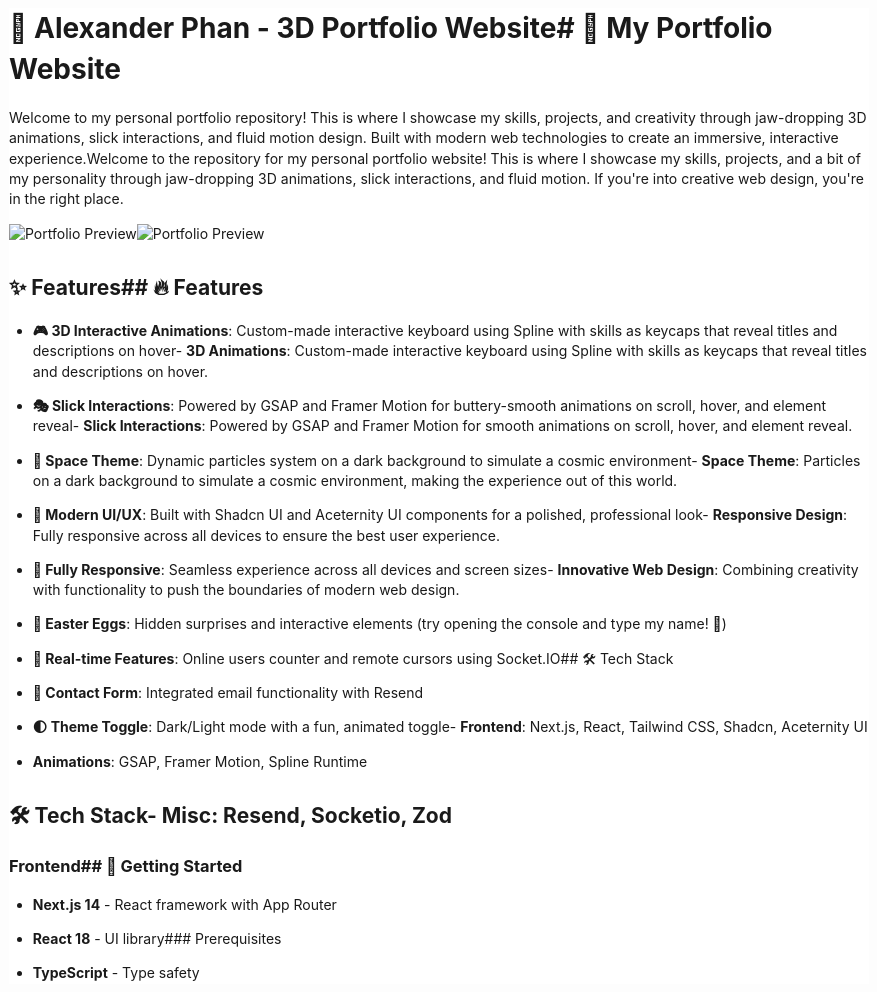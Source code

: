 # 🚀 Alexander Phan - 3D Portfolio Website# 🚀 My Portfolio Website

Welcome to my personal portfolio repository! This is where I showcase my skills, projects, and creativity through jaw-dropping 3D animations, slick interactions, and fluid motion design. Built with modern web technologies to create an immersive, interactive experience.Welcome to the repository for my personal portfolio website! This is where I showcase my skills, projects, and a bit of my personality through jaw-dropping 3D animations, slick interactions, and fluid motion. If you're into creative web design, you're in the right place.

![Portfolio Preview](https://github.com/AlexanderPhan04/3D-Portfolio/blob/main/public/assets/projects-screenshots/portfolio/landing.png?raw=true)![Portfolio Preview](https://github.com/AlexanderPhan04/Portfolio/blob/main/public/assets/projects-screenshots/portfolio/landing.png?raw=true)

## ✨ Features## 🔥 Features

- **🎮 3D Interactive Animations**: Custom-made interactive keyboard using Spline with skills as keycaps that reveal titles and descriptions on hover- **3D Animations**: Custom-made interactive keyboard using Spline with skills as keycaps that reveal titles and descriptions on hover.

- **🎭 Slick Interactions**: Powered by GSAP and Framer Motion for buttery-smooth animations on scroll, hover, and element reveal- **Slick Interactions**: Powered by GSAP and Framer Motion for smooth animations on scroll, hover, and element reveal.

- **🌌 Space Theme**: Dynamic particles system on a dark background to simulate a cosmic environment- **Space Theme**: Particles on a dark background to simulate a cosmic environment, making the experience out of this world.

- **🎨 Modern UI/UX**: Built with Shadcn UI and Aceternity UI components for a polished, professional look- **Responsive Design**: Fully responsive across all devices to ensure the best user experience.

- **📱 Fully Responsive**: Seamless experience across all devices and screen sizes- **Innovative Web Design**: Combining creativity with functionality to push the boundaries of modern web design.

- **🎪 Easter Eggs**: Hidden surprises and interactive elements (try opening the console and type my name! 🎩)

- **👥 Real-time Features**: Online users counter and remote cursors using Socket.IO## 🛠️ Tech Stack

- **📧 Contact Form**: Integrated email functionality with Resend

- **🌓 Theme Toggle**: Dark/Light mode with a fun, animated toggle- **Frontend**: Next.js, React, Tailwind CSS, Shadcn, Aceternity UI

- **Animations**: GSAP, Framer Motion, Spline Runtime

## 🛠️ Tech Stack- **Misc**: Resend, Socketio, Zod

### Frontend## 🚀 Getting Started

- **Next.js 14** - React framework with App Router

- **React 18** - UI library### Prerequisites

- **TypeScript** - Type safety

